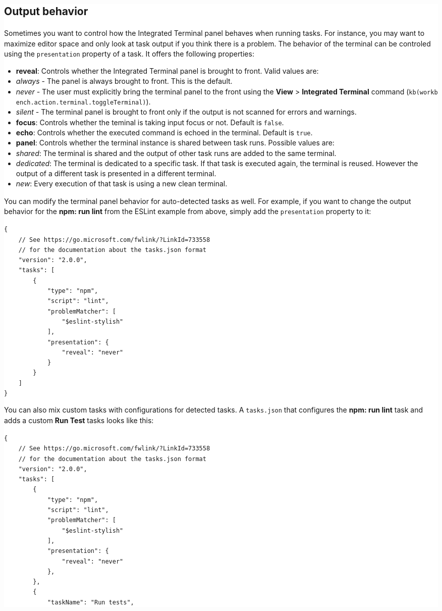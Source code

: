 ## Output behavior

Sometimes you want to control how the Integrated Terminal panel behaves when running tasks. For instance, you may want to maximize editor space and only look at task output if you think there is a problem. The behavior of the terminal can be controled using the `presentation` property of a task. It offers the following properties:

- **reveal**: Controls whether the Integrated Terminal panel is brought to front. Valid values are:
- _always_ - The panel is always brought to front. This is the default.
- _never_ - The user must explicitly bring the terminal panel to the front using the **View** > **Integrated Terminal** command (`kb(workbench.action.terminal.toggleTerminal)`).
- _silent_ - The terminal panel is brought to front only if the output is not scanned for errors and warnings.
- **focus**: Controls whether the teminal is taking input focus or not. Default is `false`.
- **echo**: Controls whether the executed command is echoed in the terminal. Default is `true`.
- **panel**: Controls whether the terminal instance is shared between task runs. Possible values are:
- _shared_: The terminal is shared and the output of other task runs are added to the same terminal.
- _dedicated_: The terminal is dedicated to a specific task. If that task is executed again, the terminal is reused. However the output of a different task is presented in a different terminal.
- _new_: Every execution of that task is using a new clean terminal.

You can modify the terminal panel behavior for auto-detected tasks as well. For example, if you want to change the output behavior for the **npm: run lint** from the ESLint example from above, simply add the `presentation` property to it:

    {
        // See https://go.microsoft.com/fwlink/?LinkId=733558
        // for the documentation about the tasks.json format
        "version": "2.0.0",
        "tasks": [
            {
                "type": "npm",
                "script": "lint",
                "problemMatcher": [
                    "$eslint-stylish"
                ],
                "presentation": {
                    "reveal": "never"
                }
            }
        ]
    }

You can also mix custom tasks with configurations for detected tasks. A `tasks.json` that configures the **npm: run lint** task and adds a custom **Run Test** tasks looks like this:

    {
        // See https://go.microsoft.com/fwlink/?LinkId=733558
        // for the documentation about the tasks.json format
        "version": "2.0.0",
        "tasks": [
            {
                "type": "npm",
                "script": "lint",
                "problemMatcher": [
                    "$eslint-stylish"
                ],
                "presentation": {
                    "reveal": "never"
                },
            },
            {
                "taskName": "Run tests",